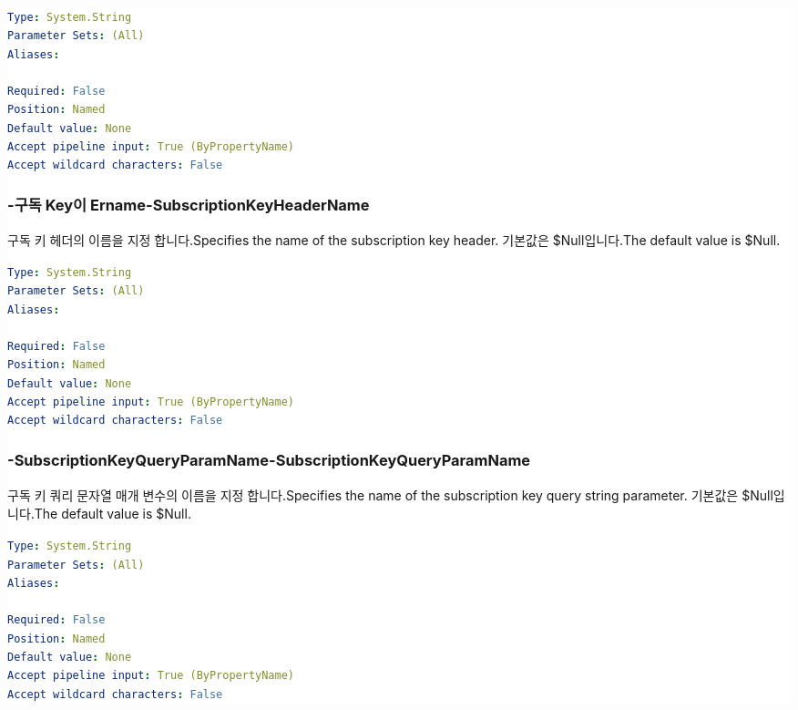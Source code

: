 ```yaml
Type: System.String
Parameter Sets: (All)
Aliases:

Required: False
Position: Named
Default value: None
Accept pipeline input: True (ByPropertyName)
Accept wildcard characters: False
```

### <span data-ttu-id="4d68c-161">-구독 Key이 Ername</span><span class="sxs-lookup"><span data-stu-id="4d68c-161">-SubscriptionKeyHeaderName</span></span>
<span data-ttu-id="4d68c-162">구독 키 헤더의 이름을 지정 합니다.</span><span class="sxs-lookup"><span data-stu-id="4d68c-162">Specifies the name of the subscription key header.</span></span>
<span data-ttu-id="4d68c-163">기본값은 $Null입니다.</span><span class="sxs-lookup"><span data-stu-id="4d68c-163">The default value is $Null.</span></span>

```yaml
Type: System.String
Parameter Sets: (All)
Aliases:

Required: False
Position: Named
Default value: None
Accept pipeline input: True (ByPropertyName)
Accept wildcard characters: False
```

### <span data-ttu-id="4d68c-164">-SubscriptionKeyQueryParamName</span><span class="sxs-lookup"><span data-stu-id="4d68c-164">-SubscriptionKeyQueryParamName</span></span>
<span data-ttu-id="4d68c-165">구독 키 쿼리 문자열 매개 변수의 이름을 지정 합니다.</span><span class="sxs-lookup"><span data-stu-id="4d68c-165">Specifies the name of the subscription key query string parameter.</span></span>
<span data-ttu-id="4d68c-166">기본값은 $Null입니다.</span><span class="sxs-lookup"><span data-stu-id="4d68c-166">The default value is $Null.</span></span>

```yaml
Type: System.String
Parameter Sets: (All)
Aliases:

Required: False
Position: Named
Default value: None
Accept pipeline input: True (ByPropertyName)
Accept wildcard characters: False
```
